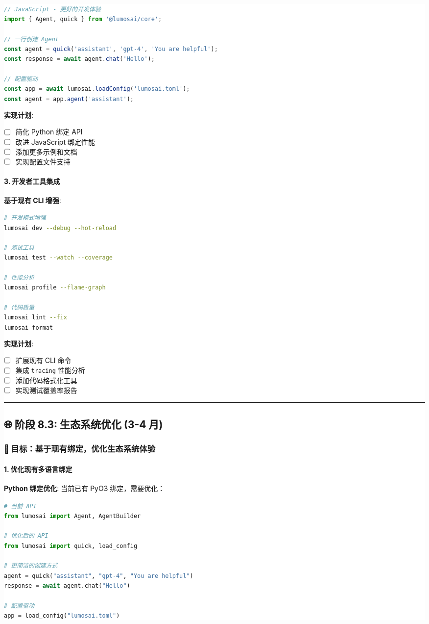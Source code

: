 ```javascript
// JavaScript - 更好的开发体验
import { Agent, quick } from '@lumosai/core';

// 一行创建 Agent
const agent = quick('assistant', 'gpt-4', 'You are helpful');
const response = await agent.chat('Hello');

// 配置驱动
const app = await lumosai.loadConfig('lumosai.toml');
const agent = app.agent('assistant');
```

**实现计划**:
- [ ] 简化 Python 绑定 API
- [ ] 改进 JavaScript 绑定性能
- [ ] 添加更多示例和文档
- [ ] 实现配置文件支持

#### 3. **开发者工具集成**

**基于现有 CLI 增强**:
```bash
# 开发模式增强
lumosai dev --debug --hot-reload

# 测试工具
lumosai test --watch --coverage

# 性能分析
lumosai profile --flame-graph

# 代码质量
lumosai lint --fix
lumosai format
```

**实现计划**:
- [ ] 扩展现有 CLI 命令
- [ ] 集成 `tracing` 性能分析
- [ ] 添加代码格式化工具
- [ ] 实现测试覆盖率报告

---

## 🌐 阶段 8.3: 生态系统优化 (3-4 月)

### 🎯 目标：基于现有绑定，优化生态系统体验

#### 1. **优化现有多语言绑定**

**Python 绑定优化**:
当前已有 PyO3 绑定，需要优化：
```python
# 当前 API
from lumosai import Agent, AgentBuilder

# 优化后的 API
from lumosai import quick, load_config

# 更简洁的创建方式
agent = quick("assistant", "gpt-4", "You are helpful")
response = await agent.chat("Hello")

# 配置驱动
app = load_config("lumosai.toml")
```